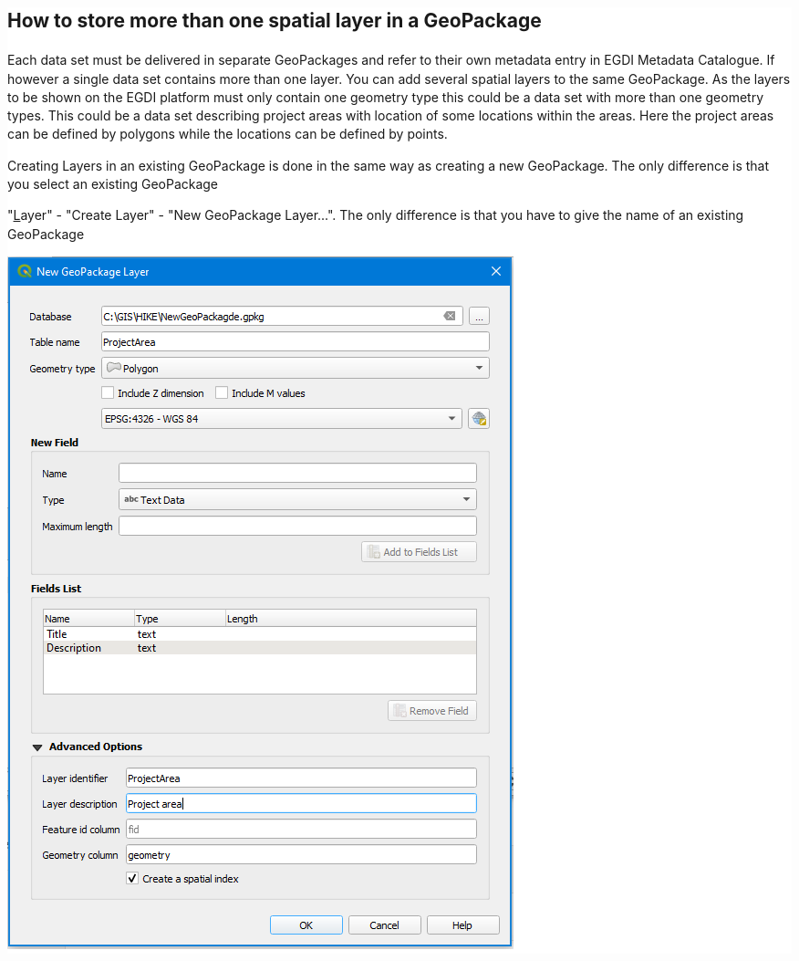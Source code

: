 ## How to store more than one spatial layer in a GeoPackage

Each data set must be delivered in separate GeoPackages and refer to their own metadata entry in EGDI Metadata Catalogue. If however a single data set contains more than one layer. You can add several spatial layers to the same GeoPackage. As the layers to be shown on the EGDI platform must only contain one geometry type this could be a data set with more than one geometry types. This could be a data set describing project areas with location of some locations within the areas. Here the project areas can be defined by polygons while the locations can be defined by points.

Creating Layers in an existing GeoPackage is done in the same way as creating a new GeoPackage. The only difference is that you select an existing GeoPackage

"<ins>L</ins>ayer" - "Create Layer" - "New GeoPackage Layer...". The only difference is that you have to give the name of an existing GeoPackage

![Add New Layer To GeoPackage](../_media/QGISNewLayerToGeoPackage.png)
